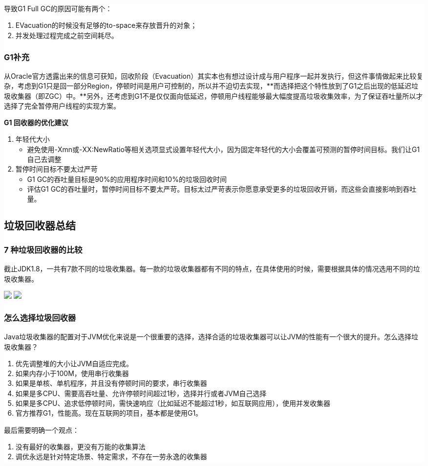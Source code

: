 


导致G1 Full GC的原因可能有两个：

1.  EVacuation的时候没有足够的to-space来存放晋升的对象；
2.  并发处理过程完成之前空间耗尽。

### G1补充

从Oracle官方透露出来的信息可获知，回收阶段（Evacuation）其实本也有想过设计成与用户程序一起并发执行，但这件事情做起来比较复杂，考虑到G1只是回一部分Region，停顿时间是用户可控制的，所以并不迫切去实现，**而选择把这个特性放到了G1之后出现的低延迟垃圾收集器（即ZGC）中。**另外，还考虑到G1不是仅仅面向低延迟，停顿用户线程能够最大幅度提高垃圾收集效率，为了保证吞吐量所以才选择了完全暂停用户线程的实现方案。



**G1 回收器的优化建议**

1.  年轻代大小
    *   避免使用-Xmn或-XX:NewRatio等相关选项显式设置年轻代大小，因为固定年轻代的大小会覆盖可预测的暂停时间目标。我们让G1自己去调整
2.  暂停时间目标不要太过严苛
    *   G1 GC的吞吐量目标是90%的应用程序时间和10%的垃圾回收时间
    *   评估G1 GC的吞吐量时，暂停时间目标不要太严苛。目标太过严苛表示你愿意承受更多的垃圾回收开销，而这些会直接影响到吞吐量。

垃圾回收器总结
---------

### 7 种垃圾回收器的比较



截止JDK1.8，一共有7款不同的垃圾收集器。每一款的垃圾收集器都有不同的特点，在具体使用的时候，需要根据具体的情况选用不同的垃圾收集器。

<img src="https://npm.elemecdn.com/youthlql@1.0.8/JVM/chapter_012/0034.jpg">



<img src="https://npm.elemecdn.com/youthlql@1.0.8/JVM/chapter_012/0024.png">





### 怎么选择垃圾回收器



Java垃圾收集器的配置对于JVM优化来说是一个很重要的选择，选择合适的垃圾收集器可以让JVM的性能有一个很大的提升。怎么选择垃圾收集器？

1.  优先调整堆的大小让JVM自适应完成。
2.  如果内存小于100M，使用串行收集器
3.  如果是单核、单机程序，并且没有停顿时间的要求，串行收集器
4.  如果是多CPU、需要高吞吐量、允许停顿时间超过1秒，选择并行或者JVM自己选择
5.  如果是多CPU、追求低停顿时间，需快速响应（比如延迟不能超过1秒，如互联网应用），使用并发收集器
6.  官方推荐G1，性能高。现在互联网的项目，基本都是使用G1。



最后需要明确一个观点：

1.  没有最好的收集器，更没有万能的收集算法
2.  调优永远是针对特定场景、特定需求，不存在一劳永逸的收集器
